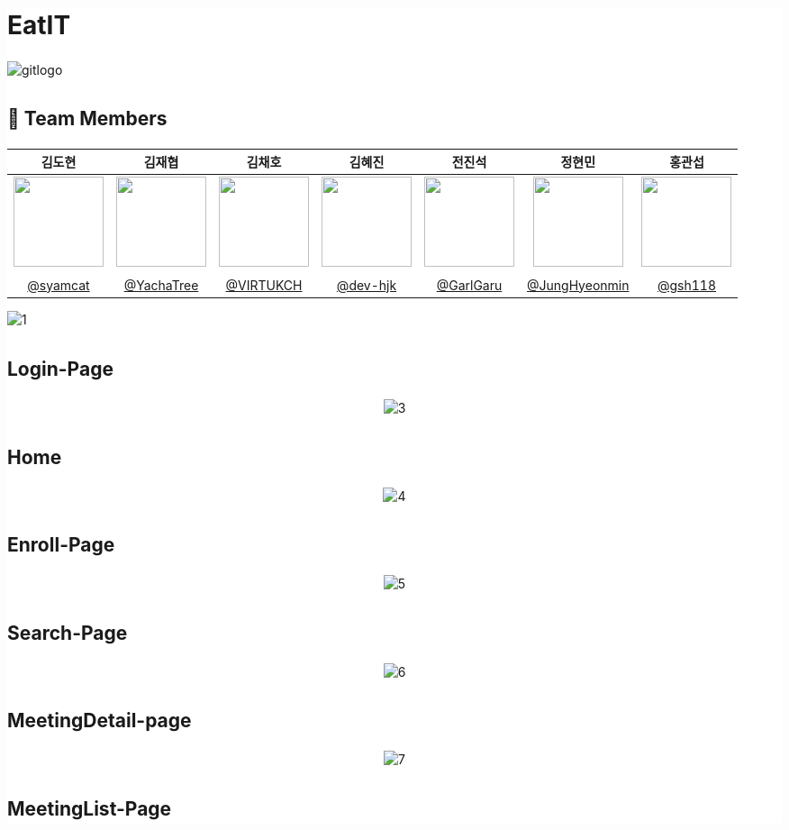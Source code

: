 # EatIT
  ![gitlogo](https://github.com/Practice-i5/EatIT-FE/assets/94904427/6c0d45fb-c4d0-40e7-b559-f85da3957782)

## :busts_in_silhouette: Team Members ##

|                                               김도현                                               |                                               김재협                                               |                                               김채호                                                |                                               김혜진                                                |                                               전진석                                                |                                               정현민                                                |                                               홍관섭                                                |
|:-----------------------------------------------------------------------------------------------:|:-----------------------------------------------------------------------------------------------:|:------------------------------------------------------------------------------------------------:|:------------------------------------------------------------------------------------------------:|:------------------------------------------------------------------------------------------------:|:------------------------------------------------------------------------------------------------:|:------------------------------------------------------------------------------------------------:|
| <img src = "https://avatars.githubusercontent.com/u/94904427?v=4" width = "100" height = "100"> | <img src = "https://avatars.githubusercontent.com/u/73402982?v=4" width = "100" height = "100"> | <img src = "https://avatars.githubusercontent.com/u/114549229?v=4" width = "100" height = "100"> | <img src = "https://avatars.githubusercontent.com/u/173024446?v=4" width = "100" height = "100"> | <img src = "https://avatars.githubusercontent.com/u/101577450?v=4" width = "100" height = "100"> | <img src = "https://avatars.githubusercontent.com/u/148692050?v=4" width = "100" height = "100"> | <img src = "https://avatars.githubusercontent.com/u/173024396?v=4" width = "100" height = "100"> |
|                             [@syamcat](https://github.com/syamcat)                              |                           [@YachaTree](https://github.com/YachaTree)                            |                             [@VIRTUKCH](https://github.com/VIRTUKCH)                             |                              [@dev-hjk](https://github.com/dev-hjk)                              |                             [@GarlGaru](https://github.com/GarlGaru)                             |                         [@JungHyeonmin](https://github.com/JungHyeonmin)                         |                               [@gsh118](https://github.com/gsh118)                               |

<img width="719" alt="1" src="https://github.com/user-attachments/assets/1ffda0c3-48ca-44f0-8052-77e4828cea3e">

## Login-Page ##
<p align="center">
<img width="719" alt="3" src="https://github.com/user-attachments/assets/1ebf1f23-9d3f-4203-8037-958bfb718141">
</p>

## Home ##

<p align="center">
  <img width="719" alt="4" src="https://github.com/user-attachments/assets/3c2573e9-1f84-49be-8755-be0b0fe00805">
</p>

## Enroll-Page ##

<p align="center">
  <img width="718" alt="5" src="https://github.com/user-attachments/assets/11e754ba-2bce-4885-8e3d-61f465437325">
</p>

## Search-Page ##

<p align="center">
  <img width="719" alt="6" src="https://github.com/user-attachments/assets/8396cd3d-4430-448c-b4ce-465cc89665fc">
</p>

## MeetingDetail-page ##

<p align="center">
  <img width="719" alt="7" src="https://github.com/user-attachments/assets/d1a358ed-816d-4b0b-8be6-e1a0d582e6dd">
</p>

## MeetingList-Page ##
